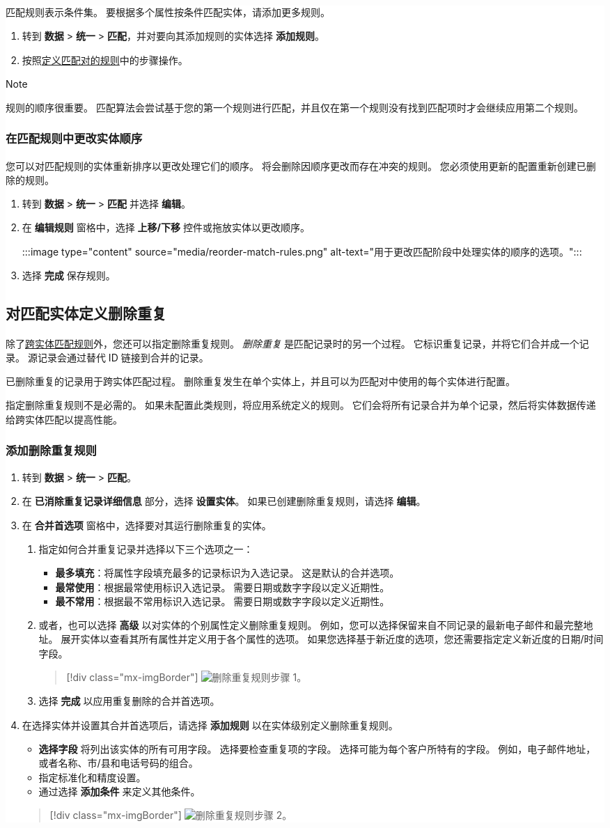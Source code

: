 匹配规则表示条件集。 要根据多个属性按条件匹配实体，请添加更多规则。

1.  转到 **数据** > **统一** > **匹配**，并对要向其添加规则的实体选择 **添加规则**。

2. 按照[定义匹配对的规则](#define-rules-for-match-pairs)中的步骤操作。

> [!NOTE]
> 规则的顺序很重要。 匹配算法会尝试基于您的第一个规则进行匹配，并且仅在第一个规则没有找到匹配项时才会继续应用第二个规则。

### <a name="change-the-entity-order-in-match-rules"></a>在匹配规则中更改实体顺序

您可以对匹配规则的实体重新排序以更改处理它们的顺序。 将会删除因顺序更改而存在冲突的规则。 您必须使用更新的配置重新创建已删除的规则。

1. 转到 **数据** > **统一** > **匹配** 并选择 **编辑**。

1. 在 **编辑规则** 窗格中，选择 **上移/下移** 控件或拖放实体以更改顺序。

   :::image type="content" source="media/reorder-match-rules.png" alt-text="用于更改匹配阶段中处理实体的顺序的选项。":::

1. 选择 **完成** 保存规则。

## <a name="define-deduplication-on-a-match-entity"></a>对匹配实体定义删除重复

除了[跨实体匹配规则](#define-rules-for-match-pairs)外，您还可以指定删除重复规则。 *删除重复* 是匹配记录时的另一个过程。 它标识重复记录，并将它们合并成一个记录。 源记录会通过替代 ID 链接到合并的记录。

已删除重复的记录用于跨实体匹配过程。 删除重复发生在单个实体上，并且可以为匹配对中使用的每个实体进行配置。

指定删除重复规则不是必需的。 如果未配置此类规则，将应用系统定义的规则。 它们会将所有记录合并为单个记录，然后将实体数据传递给跨实体匹配以提高性能。

### <a name="add-deduplication-rules"></a>添加删除重复规则

1. 转到 **数据** > **统一** > **匹配**。

1. 在 **已消除重复记录详细信息** 部分，选择 **设置实体**。 如果已创建删除重复规则，请选择 **编辑**。

1. 在 **合并首选项** 窗格中，选择要对其运行删除重复的实体。

   1. 指定如何合并重复记录并选择以下三个选项之一：
      - **最多填充**：将属性字段填充最多的记录标识为入选记录。 这是默认的合并选项。
      - **最常使用**：根据最常使用标识入选记录。 需要日期或数字字段以定义近期性。
      - **最不常用**：根据最不常用标识入选记录。 需要日期或数字字段以定义近期性。

   1. 或者，也可以选择 **高级** 以对实体的个别属性定义删除重复规则。 例如，您可以选择保留来自不同记录的最新电子邮件和最完整地址。 展开实体以查看其所有属性并定义用于各个属性的选项。 如果您选择基于新近度的选项，您还需要指定定义新近度的日期/时间字段。 
 
      > [!div class="mx-imgBorder"]
      > ![删除重复规则步骤 1。](media/match-selfconflation.png "删除重复规则步骤 1")

   1. 选择 **完成** 以应用重复删除的合并首选项。
 
1. 在选择实体并设置其合并首选项后，请选择 **添加规则** 以在实体级别定义删除重复规则。
   - **选择字段** 将列出该实体的所有可用字段。 选择要检查重复项的字段。 选择可能为每个客户所特有的字段。 例如，电子邮件地址，或者名称、市/县和电话号码的组合。
   - 指定标准化和精度设置。
   - 通过选择 **添加条件** 来定义其他条件。
 
   > [!div class="mx-imgBorder"]
   > ![删除重复规则步骤 2。](media/match-selfconflation-rules.png "删除重复规则步骤 2")
